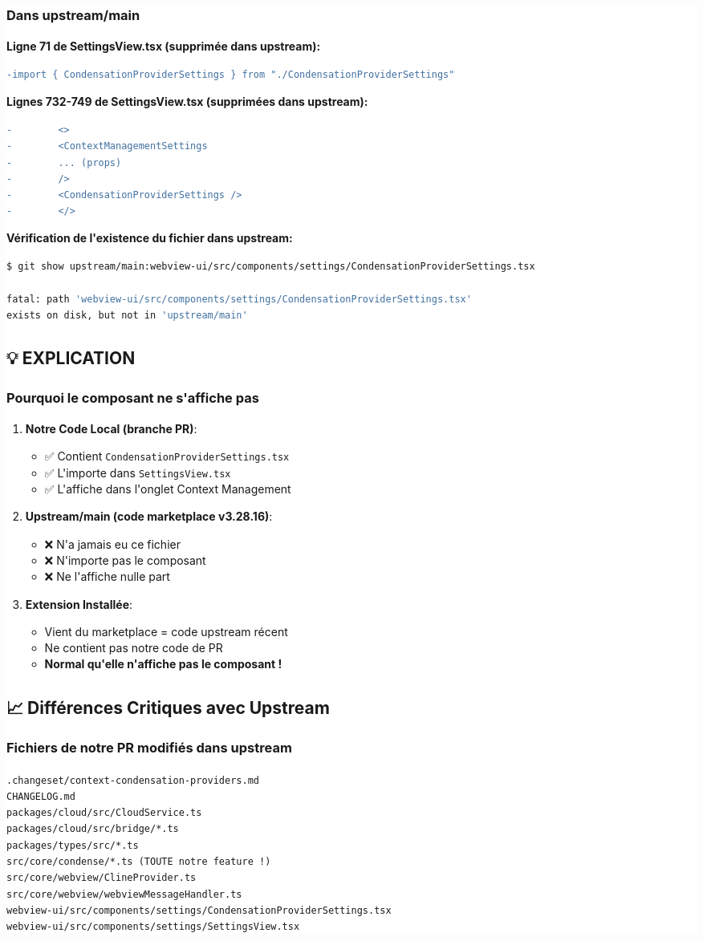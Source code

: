 ### Dans upstream/main

**Ligne 71 de SettingsView.tsx (supprimée dans upstream):**
```diff
-import { CondensationProviderSettings } from "./CondensationProviderSettings"
```

**Lignes 732-749 de SettingsView.tsx (supprimées dans upstream):**
```diff
-        <>
-        <ContextManagementSettings
-        ... (props)
-        />
-        <CondensationProviderSettings />
-        </>
```

**Vérification de l'existence du fichier dans upstream:**
```bash
$ git show upstream/main:webview-ui/src/components/settings/CondensationProviderSettings.tsx

fatal: path 'webview-ui/src/components/settings/CondensationProviderSettings.tsx' 
exists on disk, but not in 'upstream/main'
```

## 💡 EXPLICATION

### Pourquoi le composant ne s'affiche pas

1. **Notre Code Local (branche PR)**:
   - ✅ Contient `CondensationProviderSettings.tsx`
   - ✅ L'importe dans `SettingsView.tsx`
   - ✅ L'affiche dans l'onglet Context Management

2. **Upstream/main (code marketplace v3.28.16)**:
   - ❌ N'a jamais eu ce fichier
   - ❌ N'importe pas le composant
   - ❌ Ne l'affiche nulle part

3. **Extension Installée**:
   - Vient du marketplace = code upstream récent
   - Ne contient pas notre code de PR
   - **Normal qu'elle n'affiche pas le composant !**

## 📈 Différences Critiques avec Upstream

### Fichiers de notre PR modifiés dans upstream

```
.changeset/context-condensation-providers.md
CHANGELOG.md
packages/cloud/src/CloudService.ts
packages/cloud/src/bridge/*.ts
packages/types/src/*.ts
src/core/condense/*.ts (TOUTE notre feature !)
src/core/webview/ClineProvider.ts
src/core/webview/webviewMessageHandler.ts
webview-ui/src/components/settings/CondensationProviderSettings.tsx
webview-ui/src/components/settings/SettingsView.tsx
```
